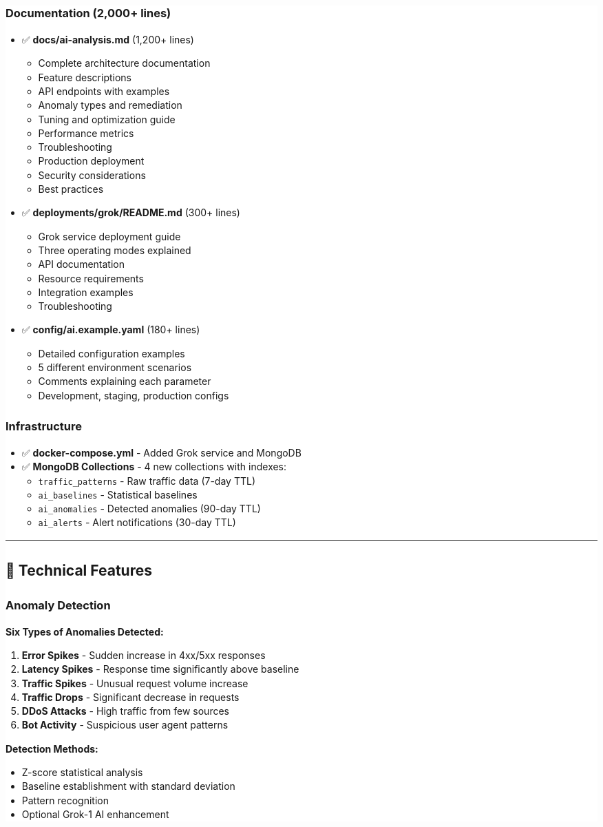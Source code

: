 ### Documentation (2,000+ lines)

- ✅ **docs/ai-analysis.md** (1,200+ lines)
  - Complete architecture documentation
  - Feature descriptions
  - API endpoints with examples
  - Anomaly types and remediation
  - Tuning and optimization guide
  - Performance metrics
  - Troubleshooting
  - Production deployment
  - Security considerations
  - Best practices

- ✅ **deployments/grok/README.md** (300+ lines)
  - Grok service deployment guide
  - Three operating modes explained
  - API documentation
  - Resource requirements
  - Integration examples
  - Troubleshooting

- ✅ **config/ai.example.yaml** (180+ lines)
  - Detailed configuration examples
  - 5 different environment scenarios
  - Comments explaining each parameter
  - Development, staging, production configs

### Infrastructure

- ✅ **docker-compose.yml** - Added Grok service and MongoDB
- ✅ **MongoDB Collections** - 4 new collections with indexes:
  - `traffic_patterns` - Raw traffic data (7-day TTL)
  - `ai_baselines` - Statistical baselines
  - `ai_anomalies` - Detected anomalies (90-day TTL)
  - `ai_alerts` - Alert notifications (30-day TTL)

---

## 🔧 Technical Features

### Anomaly Detection

**Six Types of Anomalies Detected:**
1. **Error Spikes** - Sudden increase in 4xx/5xx responses
2. **Latency Spikes** - Response time significantly above baseline
3. **Traffic Spikes** - Unusual request volume increase
4. **Traffic Drops** - Significant decrease in requests
5. **DDoS Attacks** - High traffic from few sources
6. **Bot Activity** - Suspicious user agent patterns

**Detection Methods:**
- Z-score statistical analysis
- Baseline establishment with standard deviation
- Pattern recognition
- Optional Grok-1 AI enhancement
